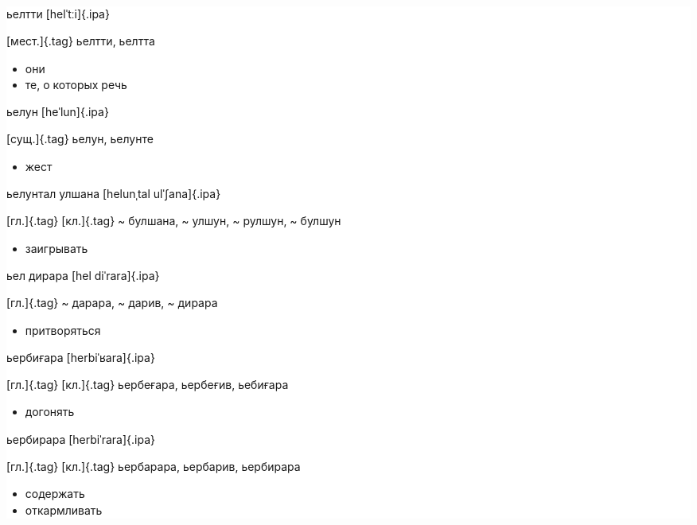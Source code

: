 </div>

<div class='word'>

ьелтти [helˈtːi]{.ipa}

[мест.]{.tag} ьелтти, ьелтта

-  они
-  те, о которых речь

</div>

<div class='word'>

ьелун [heˈlun]{.ipa}

[сущ.]{.tag} ьелун, ьелунте

-  жест

</div>

<div class='word'>

ьелунтал улшана [helunˌtal ulˈʃana]{.ipa}

[гл.]{.tag} [кл.]{.tag} ~ булшана, ~ улшун, ~ рулшун, ~ булшун

-  заигрывать

</div>

<div class='word'>

ьел дирара [hel diˈrara]{.ipa}

[гл.]{.tag} ~ дарара, ~ дарив, ~ дирара

-  притворяться

</div>

<div class='word'>

ьербиғара [herbiˈʁara]{.ipa}

[гл.]{.tag} [кл.]{.tag} ьербеғара, ьербеғив, ьебиғара

-  догонять

</div>

<div class='word'>

ьербирара [herbiˈrara]{.ipa}

[гл.]{.tag} [кл.]{.tag} ьербарара, ьербарив, ьербирара

-  содержать
-  откармливать

</div>

<div class='word'>
